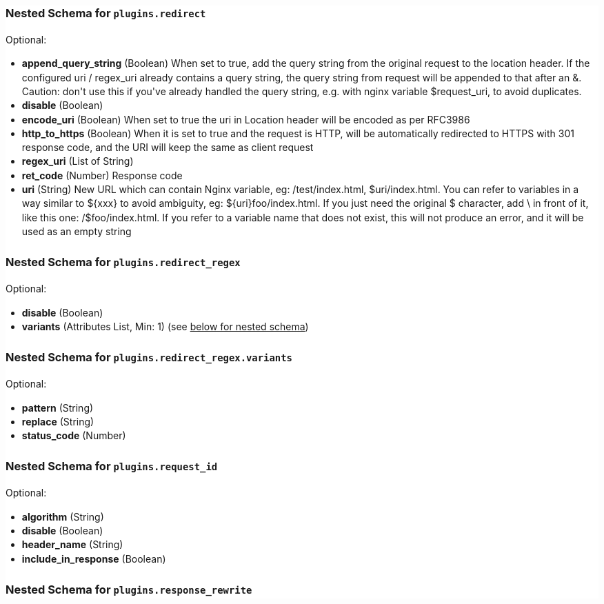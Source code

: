 
<a id="nestedatt--plugins--redirect"></a>
### Nested Schema for `plugins.redirect`

Optional:

- **append_query_string** (Boolean) When set to true, add the query string from the original request to the location header. If the configured uri / regex_uri already contains a query string, the query string from request will be appended to that after an &. Caution: don't use this if you've already handled the query string, e.g. with nginx variable $request_uri, to avoid duplicates.
- **disable** (Boolean)
- **encode_uri** (Boolean) When set to true the uri in Location header will be encoded as per RFC3986
- **http_to_https** (Boolean) When it is set to true and the request is HTTP, will be automatically redirected to HTTPS with 301 response code, and the URI will keep the same as client request
- **regex_uri** (List of String)
- **ret_code** (Number) Response code
- **uri** (String) New URL which can contain Nginx variable, eg: /test/index.html, $uri/index.html. You can refer to variables in a way similar to ${xxx} to avoid ambiguity, eg: ${uri}foo/index.html. If you just need the original $ character, add \ in front of it, like this one: /\$foo/index.html. If you refer to a variable name that does not exist, this will not produce an error, and it will be used as an empty string


<a id="nestedatt--plugins--redirect_regex"></a>
### Nested Schema for `plugins.redirect_regex`

Optional:

- **disable** (Boolean)
- **variants** (Attributes List, Min: 1) (see [below for nested schema](#nestedatt--plugins--redirect_regex--variants))

<a id="nestedatt--plugins--redirect_regex--variants"></a>
### Nested Schema for `plugins.redirect_regex.variants`

Optional:

- **pattern** (String)
- **replace** (String)
- **status_code** (Number)



<a id="nestedatt--plugins--request_id"></a>
### Nested Schema for `plugins.request_id`

Optional:

- **algorithm** (String)
- **disable** (Boolean)
- **header_name** (String)
- **include_in_response** (Boolean)


<a id="nestedatt--plugins--response_rewrite"></a>
### Nested Schema for `plugins.response_rewrite`
